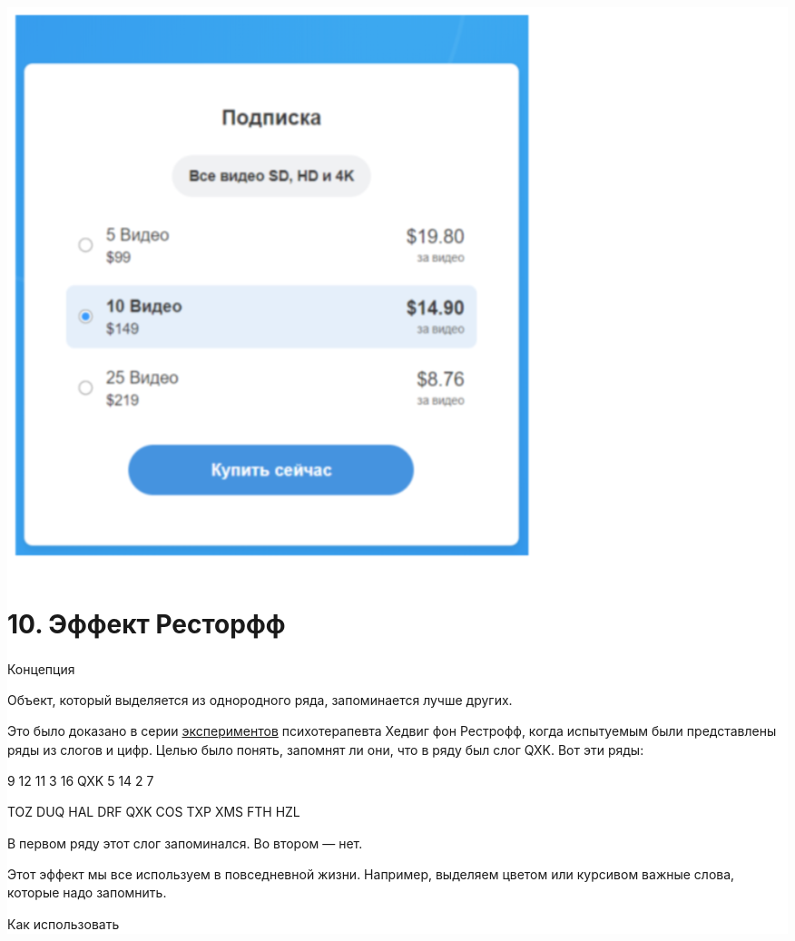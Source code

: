 ![Недооценка бездействия](/Articles/Pictures/001_009.PNG)

# 10. Эффект Ресторфф
Концепция

Объект, который выделяется из однородного ряда, запоминается лучше других.

Это было доказано в серии [экспериментов](https://link.springer.com/content/pdf/10.3758/BF03214414.pdf) психотерапевта Хедвиг фон Рестрофф, когда испытуемым были представлены ряды из слогов и цифр. Целью было понять, запомнят ли они, что в ряду был слог QXK. Вот эти ряды:

9 12 11 3 16 QXK 5 14 2 7

TOZ DUQ HAL DRF QXK COS TXP XMS FTH HZL

В первом ряду этот слог запоминался. Во втором — нет.

Этот эффект мы все используем в повседневной жизни. Например, выделяем цветом или курсивом важные слова, которые надо запомнить.

Как использовать
